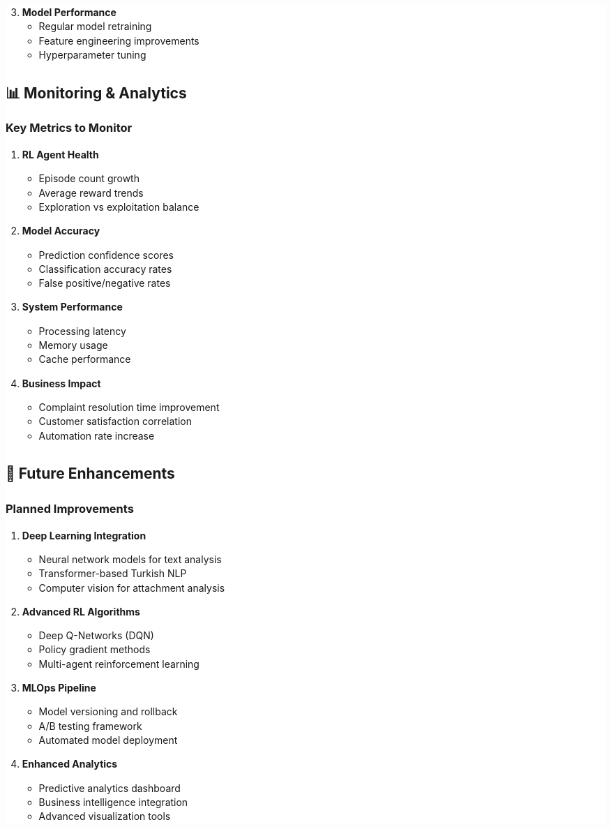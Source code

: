 3. **Model Performance**
   - Regular model retraining
   - Feature engineering improvements
   - Hyperparameter tuning

## 📊 Monitoring & Analytics

### Key Metrics to Monitor

1. **RL Agent Health**
   - Episode count growth
   - Average reward trends
   - Exploration vs exploitation balance

2. **Model Accuracy**
   - Prediction confidence scores
   - Classification accuracy rates
   - False positive/negative rates

3. **System Performance**
   - Processing latency
   - Memory usage
   - Cache performance

4. **Business Impact**
   - Complaint resolution time improvement
   - Customer satisfaction correlation
   - Automation rate increase

## 🔮 Future Enhancements

### Planned Improvements

1. **Deep Learning Integration**
   - Neural network models for text analysis
   - Transformer-based Turkish NLP
   - Computer vision for attachment analysis

2. **Advanced RL Algorithms**
   - Deep Q-Networks (DQN)
   - Policy gradient methods
   - Multi-agent reinforcement learning

3. **MLOps Pipeline**
   - Model versioning and rollback
   - A/B testing framework
   - Automated model deployment

4. **Enhanced Analytics**
   - Predictive analytics dashboard
   - Business intelligence integration
   - Advanced visualization tools
